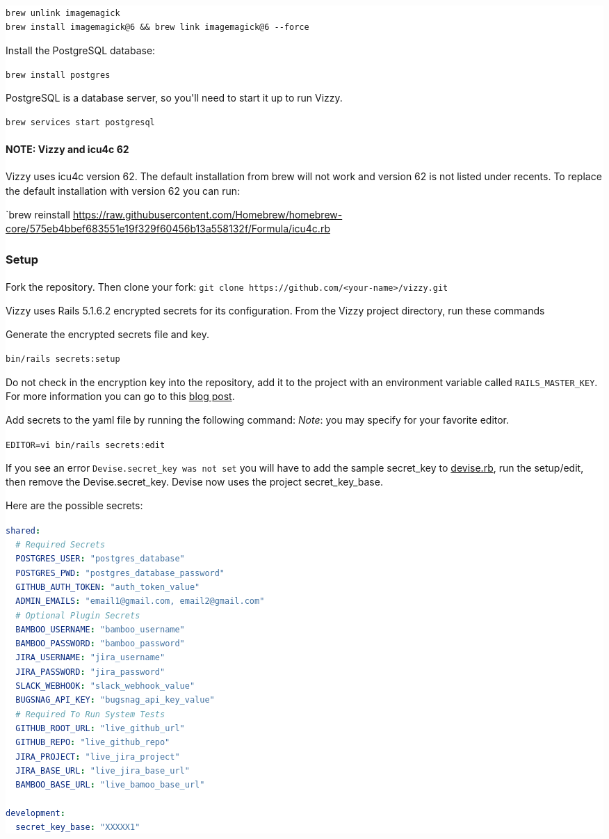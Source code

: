 ```
brew unlink imagemagick
brew install imagemagick@6 && brew link imagemagick@6 --force
```

Install the PostgreSQL database:

`brew install postgres`

PostgreSQL is a database server, so you'll need to start it up to run Vizzy.

`brew services start postgresql`

#### NOTE: Vizzy and icu4c 62

Vizzy uses icu4c version 62. The default installation from brew will not work and version 62 is not listed under recents. To replace the default installation with version 62 you can run:

`brew reinstall https://raw.githubusercontent.com/Homebrew/homebrew-core/575eb4bbef683551e19f329f60456b13a558132f/Formula/icu4c.rb

### Setup
Fork the repository. Then clone your fork: `git clone https://github.com/<your-name>/vizzy.git`

Vizzy uses Rails 5.1.6.2 encrypted secrets for its configuration. From the Vizzy project directory, run these commands

Generate the encrypted secrets file and key.

```
bin/rails secrets:setup
```
Do not check in the encryption key into the repository, add it to the project with an environment variable called `RAILS_MASTER_KEY`. For more information you can go to this [blog post](https://www.engineyard.com/blog/encrypted-rails-secrets-on-rails-5.1).

Add secrets to the yaml file by running the following command: *Note*: you may specify for your favorite editor.
```
EDITOR=vi bin/rails secrets:edit
```
If you see an error `Devise.secret_key was not set` you will have to add the sample secret_key to [devise.rb](/config/initializers/devise.rb), run the setup/edit, then remove the Devise.secret_key. Devise now uses the project secret_key_base.

Here are the possible secrets:

```yaml
shared:
  # Required Secrets
  POSTGRES_USER: "postgres_database"
  POSTGRES_PWD: "postgres_database_password"
  GITHUB_AUTH_TOKEN: "auth_token_value"
  ADMIN_EMAILS: "email1@gmail.com, email2@gmail.com"
  # Optional Plugin Secrets
  BAMBOO_USERNAME: "bamboo_username"
  BAMBOO_PASSWORD: "bamboo_password"
  JIRA_USERNAME: "jira_username"
  JIRA_PASSWORD: "jira_password"
  SLACK_WEBHOOK: "slack_webhook_value"
  BUGSNAG_API_KEY: "bugsnag_api_key_value"
  # Required To Run System Tests
  GITHUB_ROOT_URL: "live_github_url"
  GITHUB_REPO: "live_github_repo"
  JIRA_PROJECT: "live_jira_project"
  JIRA_BASE_URL: "live_jira_base_url"
  BAMBOO_BASE_URL: "live_bamoo_base_url"

development:
  secret_key_base: "XXXXX1"
```